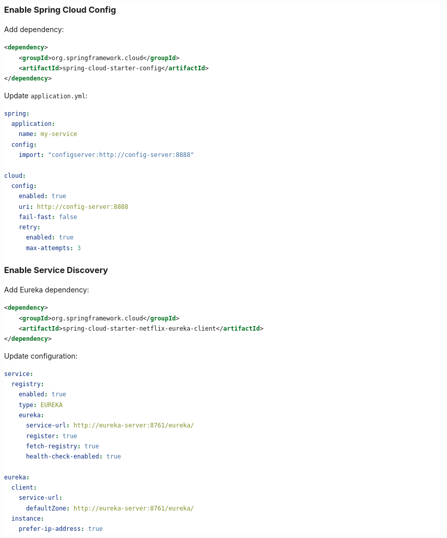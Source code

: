 ### Enable Spring Cloud Config

Add dependency:

```xml
<dependency>
    <groupId>org.springframework.cloud</groupId>
    <artifactId>spring-cloud-starter-config</artifactId>
</dependency>
```

Update `application.yml`:

```yaml
spring:
  application:
    name: my-service
  config:
    import: "configserver:http://config-server:8888"

cloud:
  config:
    enabled: true
    uri: http://config-server:8888
    fail-fast: false
    retry:
      enabled: true
      max-attempts: 3
```

### Enable Service Discovery

Add Eureka dependency:

```xml
<dependency>
    <groupId>org.springframework.cloud</groupId>
    <artifactId>spring-cloud-starter-netflix-eureka-client</artifactId>
</dependency>
```

Update configuration:

```yaml
service:
  registry:
    enabled: true
    type: EUREKA
    eureka:
      service-url: http://eureka-server:8761/eureka/
      register: true
      fetch-registry: true
      health-check-enabled: true

eureka:
  client:
    service-url:
      defaultZone: http://eureka-server:8761/eureka/
  instance:
    prefer-ip-address: true
```
